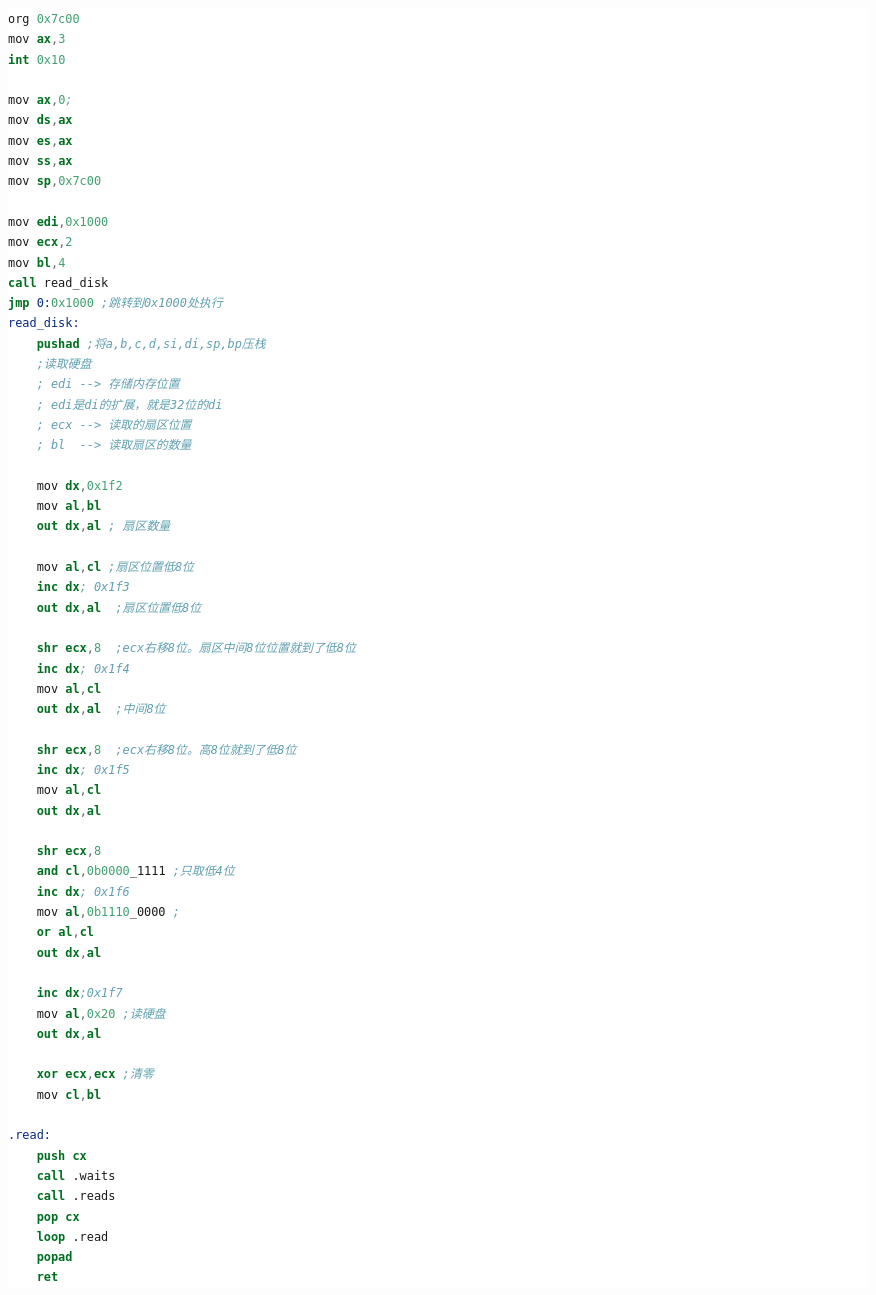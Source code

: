 ```s
org 0x7c00
mov ax,3
int 0x10

mov ax,0;
mov ds,ax  
mov es,ax
mov ss,ax
mov sp,0x7c00

mov edi,0x1000
mov ecx,2
mov bl,4
call read_disk
jmp 0:0x1000 ;跳转到0x1000处执行
read_disk:
    pushad ;将a,b,c,d,si,di,sp,bp压栈
    ;读取硬盘
    ; edi --> 存储内存位置
    ; edi是di的扩展，就是32位的di
    ; ecx --> 读取的扇区位置
    ; bl  --> 读取扇区的数量

    mov dx,0x1f2
    mov al,bl
    out dx,al ; 扇区数量

    mov al,cl ;扇区位置低8位
    inc dx; 0x1f3
    out dx,al  ;扇区位置低8位
    
    shr ecx,8  ;ecx右移8位。扇区中间8位位置就到了低8位
    inc dx; 0x1f4
    mov al,cl
    out dx,al  ;中间8位
    
    shr ecx,8  ;ecx右移8位。高8位就到了低8位
    inc dx; 0x1f5
    mov al,cl
    out dx,al
    
    shr ecx,8
    and cl,0b0000_1111 ;只取低4位
    inc dx; 0x1f6
    mov al,0b1110_0000 ;
    or al,cl 
    out dx,al
    
    inc dx;0x1f7
    mov al,0x20 ;读硬盘
    out dx,al

    xor ecx,ecx ;清零
    mov cl,bl

.read:
    push cx
    call .waits
    call .reads
    pop cx
    loop .read
    popad
    ret
```